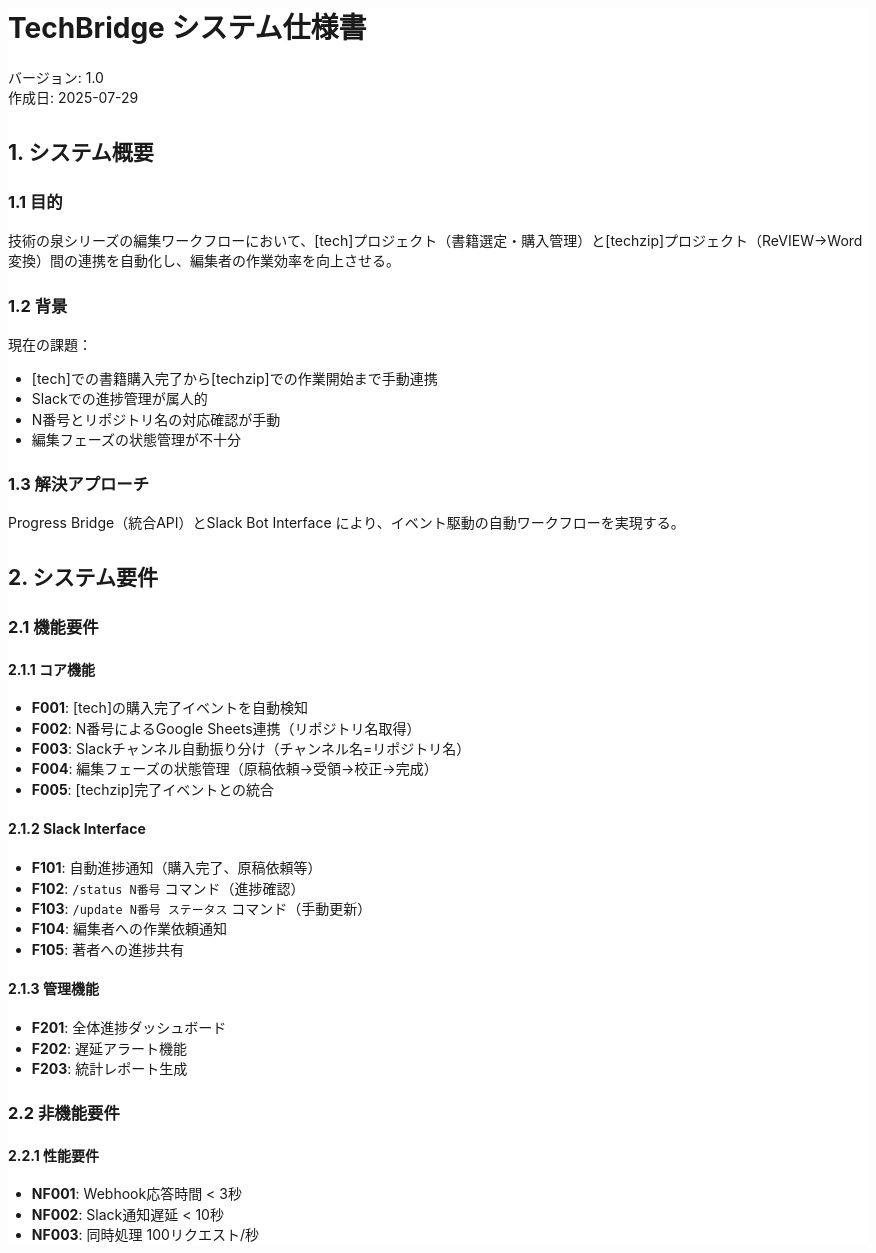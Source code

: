 # TechBridge システム仕様書
バージョン: 1.0  
作成日: 2025-07-29

## 1. システム概要

### 1.1 目的
技術の泉シリーズの編集ワークフローにおいて、[tech]プロジェクト（書籍選定・購入管理）と[techzip]プロジェクト（ReVIEW→Word変換）間の連携を自動化し、編集者の作業効率を向上させる。

### 1.2 背景
現在の課題：
- [tech]での書籍購入完了から[techzip]での作業開始まで手動連携
- Slackでの進捗管理が属人的
- N番号とリポジトリ名の対応確認が手動
- 編集フェーズの状態管理が不十分

### 1.3 解決アプローチ
Progress Bridge（統合API）とSlack Bot Interface により、イベント駆動の自動ワークフローを実現する。

## 2. システム要件

### 2.1 機能要件

#### 2.1.1 コア機能
- **F001**: [tech]の購入完了イベントを自動検知
- **F002**: N番号によるGoogle Sheets連携（リポジトリ名取得）
- **F003**: Slackチャンネル自動振り分け（チャンネル名=リポジトリ名）
- **F004**: 編集フェーズの状態管理（原稿依頼→受領→校正→完成）
- **F005**: [techzip]完了イベントとの統合

#### 2.1.2 Slack Interface
- **F101**: 自動進捗通知（購入完了、原稿依頼等）
- **F102**: `/status N番号` コマンド（進捗確認）
- **F103**: `/update N番号 ステータス` コマンド（手動更新）
- **F104**: 編集者への作業依頼通知
- **F105**: 著者への進捗共有

#### 2.1.3 管理機能
- **F201**: 全体進捗ダッシュボード
- **F202**: 遅延アラート機能
- **F203**: 統計レポート生成

### 2.2 非機能要件

#### 2.2.1 性能要件
- **NF001**: Webhook応答時間 < 3秒
- **NF002**: Slack通知遅延 < 10秒
- **NF003**: 同時処理 100リクエスト/秒
